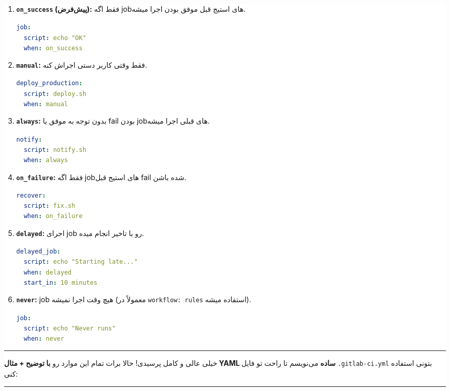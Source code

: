 1. **`on_success` (پیش‌فرض):**
   فقط اگه jobهای استیج قبل موفق بودن اجرا میشه.

   ```yaml
   job:
     script: echo "OK"
     when: on_success
   ```

2. **`manual`:**
   فقط وقتی کاربر دستی اجراش کنه.

   ```yaml
   deploy_production:
     script: deploy.sh
     when: manual
   ```

3. **`always`:**
   بدون توجه به موفق یا fail بودن jobهای قبلی اجرا میشه.

   ```yaml
   notify:
     script: notify.sh
     when: always
   ```

4. **`on_failure`:**
   فقط اگه jobهای استیج قبل fail شده باشن.

   ```yaml
   recover:
     script: fix.sh
     when: on_failure
   ```

5. **`delayed`:**
   اجرای job رو با تاخیر انجام میده.

   ```yaml
   delayed_job:
     script: echo "Starting late..."
     when: delayed
     start_in: 10 minutes
   ```

6. **`never`:**
   job هیچ وقت اجرا نمیشه (معمولاً در `workflow: rules` استفاده میشه).

   ```yaml
   job:
     script: echo "Never runs"
     when: never
   ```

---



خیلی عالی و کامل پرسیدی! حالا برات تمام این موارد رو **با توضیح + مثال YAML ساده** می‌نویسم تا راحت تو فایل `.gitlab-ci.yml` بتونی استفاده کنی:

---